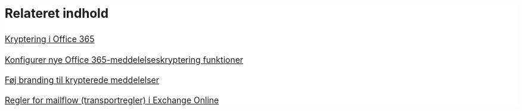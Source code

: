 ## <a name="related-content"></a>Relateret indhold

[Kryptering i Office 365](encryption.md)

[Konfigurer nye Office 365-meddelelseskryptering funktioner](set-up-new-message-encryption-capabilities.md)

[Føj branding til krypterede meddelelser](add-your-organization-brand-to-encrypted-messages.md)

[Regler for mailflow (transportregler) i Exchange Online](/exchange/security-and-compliance/mail-flow-rules/mail-flow-rules)

